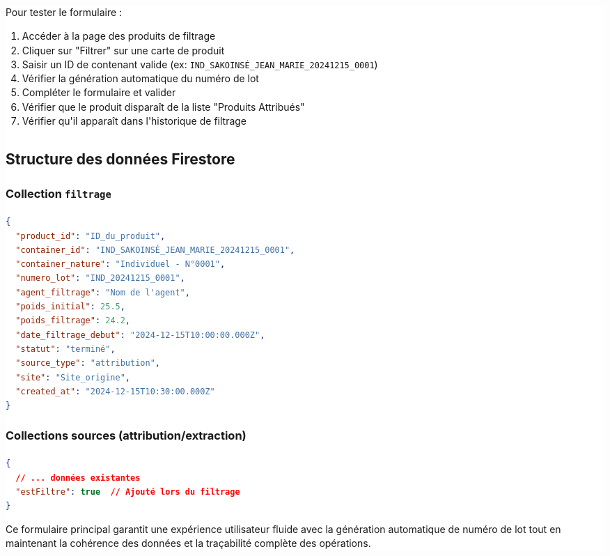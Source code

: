 Pour tester le formulaire :

1. Accéder à la page des produits de filtrage
2. Cliquer sur "Filtrer" sur une carte de produit
3. Saisir un ID de contenant valide (ex: `IND_SAKOINSÉ_JEAN_MARIE_20241215_0001`)
4. Vérifier la génération automatique du numéro de lot
5. Compléter le formulaire et valider
6. Vérifier que le produit disparaît de la liste "Produits Attribués"
7. Vérifier qu'il apparaît dans l'historique de filtrage

## Structure des données Firestore

### Collection `filtrage`
```json
{
  "product_id": "ID_du_produit",
  "container_id": "IND_SAKOINSÉ_JEAN_MARIE_20241215_0001",
  "container_nature": "Individuel - N°0001",
  "numero_lot": "IND_20241215_0001",
  "agent_filtrage": "Nom de l'agent",
  "poids_initial": 25.5,
  "poids_filtrage": 24.2,
  "date_filtrage_debut": "2024-12-15T10:00:00.000Z",
  "statut": "terminé",
  "source_type": "attribution",
  "site": "Site_origine",
  "created_at": "2024-12-15T10:30:00.000Z"
}
```

### Collections sources (attribution/extraction)
```json
{
  // ... données existantes
  "estFiltre": true  // Ajouté lors du filtrage
}
```

Ce formulaire principal garantit une expérience utilisateur fluide avec la génération automatique de numéro de lot tout en maintenant la cohérence des données et la traçabilité complète des opérations.

